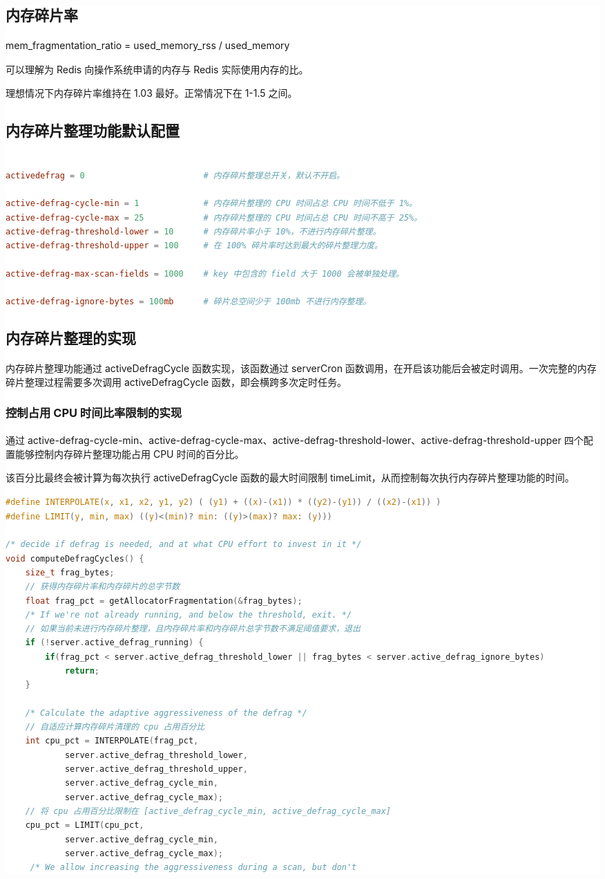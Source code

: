 ## 内存碎片率

mem_fragmentation_ratio = used_memory_rss / used_memory

可以理解为 Redis 向操作系统申请的内存与 Redis 实际使用内存的比。

理想情况下内存碎片率维持在 1.03 最好。正常情况下在 1-1.5 之间。

## 内存碎片整理功能默认配置

``` conf

activedefrag = 0                        # 内存碎片整理总开关，默认不开启。
 
active-defrag-cycle-min = 1             # 内存碎片整理的 CPU 时间占总 CPU 时间不低于 1%。
active-defrag-cycle-max = 25            # 内存碎片整理的 CPU 时间占总 CPU 时间不高于 25%。
active-defrag-threshold-lower = 10      # 内存碎片率小于 10%，不进行内存碎片整理。
active-defrag-threshold-upper = 100     # 在 100% 碎片率时达到最大的碎片整理力度。
 
active-defrag-max-scan-fields = 1000    # key 中包含的 field 大于 1000 会被单独处理。
 
active-defrag-ignore-bytes = 100mb      # 碎片总空间少于 100mb 不进行内存整理。
```

## 内存碎片整理的实现

内存碎片整理功能通过 activeDefragCycle 函数实现，该函数通过 serverCron 函数调用，在开启该功能后会被定时调用。一次完整的内存碎片整理过程需要多次调用 activeDefragCycle 函数，即会横跨多次定时任务。

### 控制占用 CPU 时间比率限制的实现

通过 active-defrag-cycle-min、active-defrag-cycle-max、active-defrag-threshold-lower、active-defrag-threshold-upper 四个配置能够控制内存碎片整理功能占用 CPU 时间的百分比。

该百分比最终会被计算为每次执行 activeDefragCycle 函数的最大时间限制 timeLimit，从而控制每次执行内存碎片整理功能的时间。

``` C
#define INTERPOLATE(x, x1, x2, y1, y2) ( (y1) + ((x)-(x1)) * ((y2)-(y1)) / ((x2)-(x1)) )
#define LIMIT(y, min, max) ((y)<(min)? min: ((y)>(max)? max: (y)))
 
/* decide if defrag is needed, and at what CPU effort to invest in it */
void computeDefragCycles() {
    size_t frag_bytes;
    // 获得内存碎片率和内存碎片的总字节数
    float frag_pct = getAllocatorFragmentation(&frag_bytes);
    /* If we're not already running, and below the threshold, exit. */
    // 如果当前未进行内存碎片整理，且内存碎片率和内存碎片总字节数不满足阈值要求，退出
    if (!server.active_defrag_running) {
        if(frag_pct < server.active_defrag_threshold_lower || frag_bytes < server.active_defrag_ignore_bytes)
            return;
    }
 
    /* Calculate the adaptive aggressiveness of the defrag */
    // 自适应计算内存碎片清理的 cpu 占用百分比
    int cpu_pct = INTERPOLATE(frag_pct,
            server.active_defrag_threshold_lower,
            server.active_defrag_threshold_upper,
            server.active_defrag_cycle_min,
            server.active_defrag_cycle_max);
    // 将 cpu 占用百分比限制在 [active_defrag_cycle_min, active_defrag_cycle_max]
    cpu_pct = LIMIT(cpu_pct,
            server.active_defrag_cycle_min,
            server.active_defrag_cycle_max);
     /* We allow increasing the aggressiveness during a scan, but don't
```